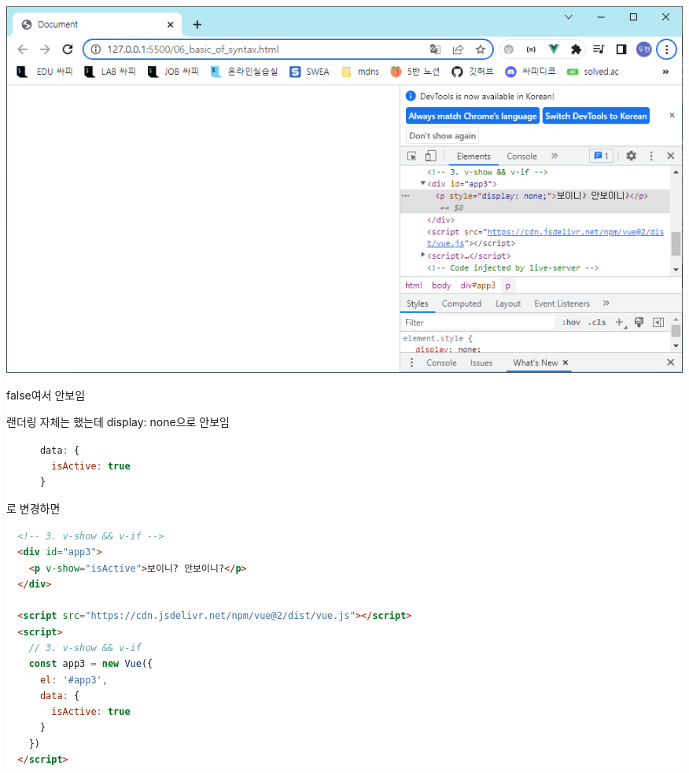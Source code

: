 ![image-20221031162522893](./221031.assets/image-20221031162522893.png)

false여서 안보임

랜더링 자체는 했는데 display: none으로 안보임

```javascript
      data: {
        isActive: true
      }
```

로 변경하면

```html
  <!-- 3. v-show && v-if -->
  <div id="app3">
    <p v-show="isActive">보이니? 안보이니?</p>
  </div>

  <script src="https://cdn.jsdelivr.net/npm/vue@2/dist/vue.js"></script>
  <script>
    // 3. v-show && v-if
    const app3 = new Vue({
      el: '#app3',
      data: {
        isActive: true
      }
    })
  </script>
```
